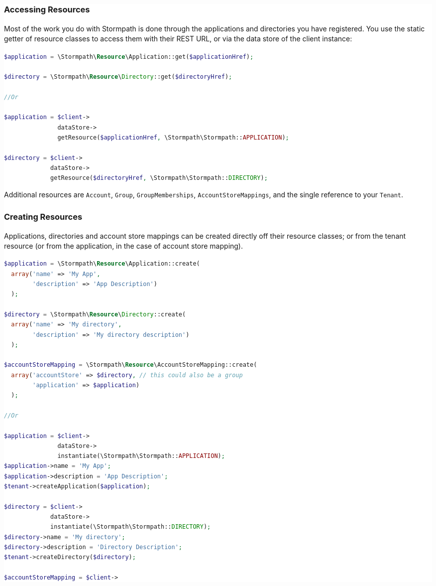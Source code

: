 ### Accessing Resources

Most of the work you do with Stormpath is done through the applications
and directories you have registered. You use the static getter of resource classes
to access them with their REST URL, or via the data store of the client instance:

  ```php
  $application = \Stormpath\Resource\Application::get($applicationHref);

  $directory = \Stormpath\Resource\Directory::get($directoryHref);

  //Or

  $application = $client->
                 dataStore->
                 getResource($applicationHref, \Stormpath\Stormpath::APPLICATION);

  $directory = $client->
               dataStore->
               getResource($directoryHref, \Stormpath\Stormpath::DIRECTORY);
  ```

Additional resources are <code>Account</code>, <code>Group</code>,
<code>GroupMemberships</code>, <code>AccountStoreMappings</code>, and the single reference to your
<code>Tenant</code>.

### Creating Resources

Applications, directories and account store mappings can be created directly off their resource classes;
or from the tenant resource (or from the application, in the case of account store mapping).

  ```php
  $application = \Stormpath\Resource\Application::create(
    array('name' => 'My App',
          'description' => 'App Description')
    );

  $directory = \Stormpath\Resource\Directory::create(
    array('name' => 'My directory',
          'description' => 'My directory description')
    );

  $accountStoreMapping = \Stormpath\Resource\AccountStoreMapping::create(
    array('accountStore' => $directory, // this could also be a group
          'application' => $application)
    );

  //Or

  $application = $client->
                 dataStore->
                 instantiate(\Stormpath\Stormpath::APPLICATION);
  $application->name = 'My App';
  $application->description = 'App Description';
  $tenant->createApplication($application);

  $directory = $client->
               dataStore->
               instantiate(\Stormpath\Stormpath::DIRECTORY);
  $directory->name = 'My directory';
  $directory->description = 'Directory Description';
  $tenant->createDirectory($directory);

  $accountStoreMapping = $client->
  ```